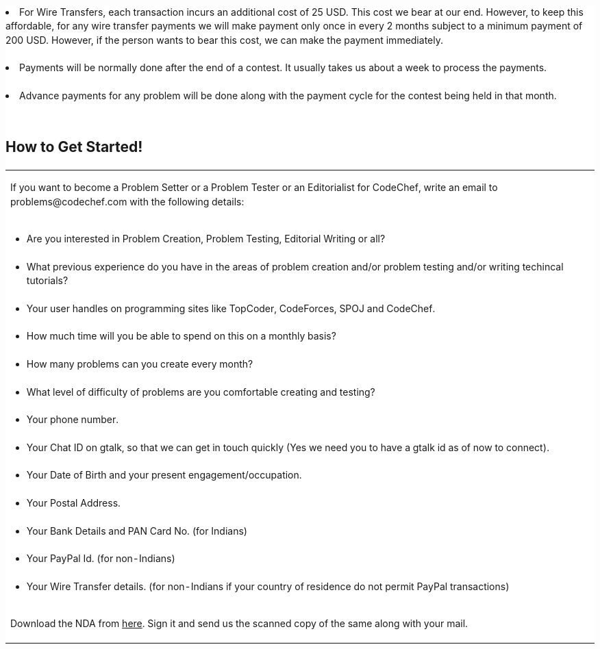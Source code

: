 <li>For Wire Transfers, each transaction incurs an additional cost of 25 USD. This cost we bear at our end. However, to keep this affordable, for any wire transfer payments we will make payment only once in every 2 months subject to a minimum payment of 200 USD. However, if the person wants to bear this cost, we can make the payment immediately.</li>
<br />
<li>Payments will be normally done after the end of a contest. It usually takes us about a week to process the payments.</li>
<br />
<li>Advance payments for any problem will be done along with the payment cycle for the contest being held in that month.</li>
<br /> 
</ul>
</li>
</ul>
</td>
</tr>
</tbody>
</table>
</td>
</tr>
<tr>
<td><a name="getStarted"></a>
<h2>How to Get Started!</h2>
<table cellspacing="0" cellpadding="0" border="0">
<tbody>
<tr>
<td>
<p>If you want to become a Problem Setter or a Problem Tester or an Editorialist for CodeChef, write an email to problems@codechef.com with the following details:</p>
<ul>
<br />
<li>Are you interested in Problem Creation, Problem Testing, Editorial Writing or all?</li>
<br />
<li>What previous experience do you have in the areas of problem creation and/or problem testing and/or writing techincal tutorials? </li>
<br />
<li>Your user handles on programming sites like TopCoder, CodeForces, SPOJ and CodeChef.</li>
<br />
<li>How much time will you be able to spend on this on a monthly basis?</li>
<br />
<li>How many problems can you create every month?</li>
<br />
<li>What level of difficulty of problems are you comfortable creating and testing?</li>
<br />
<li>Your phone number.</li>
<br />
<li>Your Chat ID on gtalk, so that we can get in touch quickly (Yes we need you to have a gtalk id as of now to connect).</li>
<br />
<li>Your Date of Birth and your present engagement/occupation.</li>
<br />
<li>Your Postal Address.</li>
<br />
<li>Your Bank Details and PAN Card No. (for Indians)</li>
<br />
<li>Your PayPal Id. (for non-Indians)</li>
<br />
<li>Your Wire Transfer details. (for non-Indians if your country of residence do not permit PayPal transactions)</li>
<br /> 
</ul>
<p>Download the NDA from <a href="/download/Directi-Mutual-NDA.docx">here</a>. Sign it and send us the scanned copy of the same along with your mail.</p>